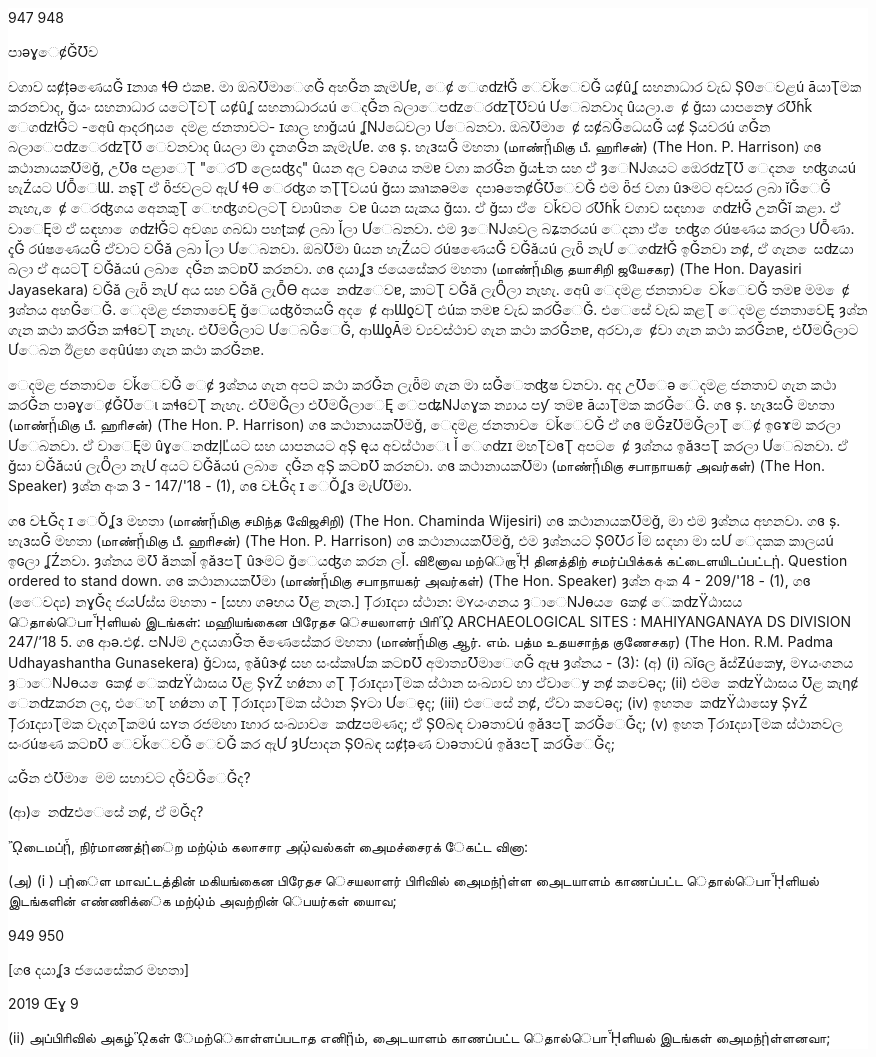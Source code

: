 947 948

පාəɣෙȼǦƱව

වගාව සȼțəණෙයǦ ɪනාශ ɬƟ එකɐ. මා ඔබƱමාෙගǦ අහǦන කැමƯɐ, ෙȼ ෙගʣɫǦ ෙවǩෙවǦ යȼûʆ සහනාධාර වැඩ Șʘෙවළú āයාƮමක කරනවාද, ǧයං සහනාධාර යටෙƮවƮ යȼûʆ සහනාධාරයú ෙදǦන බලාෙපʣෙරʣƮƱවú Ưෙබනවාද ûයලා. ෙȼ ǧසා යාපනෙɏ රƱɦǩ ෙගʣɫǦට -අෙȗ ආදරƞය ෙදමළ ජනතාවට- ɪශාල හාǧයú ʆǊධෙවලා Ưෙබනවා. ඔබƱමා ෙȼ සȼබǦධෙයǦ යȼ Șයවරú ගǦන බලාෙපʣෙරʣƮƱ ෙවනවාද ûයලා මා දැනගǦන කැමැƯɐ. ගɞ ș. හැɜසǦ මහතා (மாண்ᾗமிகு பீ. ஹாிசன்) (The Hon. P. Harrison) ගɞ කථානායකƱමǧ, උƱɞ පළාෙƮ "ෙරƊ ලෙසʤදා" ûයන අල වəගය තමɐ වගා කරǦන ǧයȽත සහ ඒ ȝෙǊශයට ඔෙරʣƮƱ ෙදන ෙභʤගයú හැŹයට ƯȬෙƜ. නȿƮ ඒ ȫජවලට ඇƯ ɬƟ ෙරʤග තƮƮවයú ǧසා කෘɿකəම ෙදපාəතෙȼǦƱෙවǦ එම ȫජ වගා ûɝමට අවසර ලබා ǐǦෙǦ නැහැ, ෙȼ ෙරʤගය අෙනකුƮ ෙභʤගවලටƮ ව්‍යාȗත ෙවɐ ûයන සැකය ǧසා. ඒ ǧසා ඒ ෙවǩවට රƱɦǩ වගාව සඳහා ෙගʣɫǦ උනǦǐ කළා. ඒ වාෙĘම ඒ සඳහා ෙගʣɫǦට අවශ්‍ය ගබඩා පහʈකȼ ලබා Ǐලා Ưෙබනවා. එම ȝෙǊශවල බʑතරයú ෙදනා ඒ ෙභʤග රúෂණය කරලා ƯȬණා. දැǦ රúෂණෙයǦ ඒවාට වǦǎ ලබා Ǐලා Ưෙබනවා. ඔබƱමා ûයන හැŹයට රúෂණෙයǦ වǦǎයú ලැȫ නැƯ ෙගʣɫǦ ඉǦනවා නȼ, ඒ ගැන ෙසʣයා බලා ඒ අයටƮ වǦǎයú ලබා ෙදǦන කටɒƱ කරනවා. ගɞ දයාʆɜ ජයෙසේකර මහතා (மாண்ᾗமிகு தயாசிறி ஜயேசகர) (The Hon. Dayasiri Jayasekara) වǦǎ ලැȫ නැƯ අය සහ වǦǎ ලැȬƟ අය ෙනʣෙවɐ, කාටƮ වǦǎ ලැȪලා නැහැ. අෙȗ ෙදමළ ජනතාව ෙවǩෙවǦ තමɐ මම ෙȼ ȝශ්නය අහǦෙǦ. ෙදමළ ජනතාවෙĘ ǧෙයʤŏතයǦ අද ෙȼ ආƜƍවƮ එúක තමɐ වැඩ කරǦෙǦ. එෙසේ වැඩ කළƮ ෙදමළ ජනතාවෙĘ ȝශ්න ගැන කථා කරǦන කɬɞවƮ නැහැ. එƱමǦලාට ƯෙබǦෙǦ, ආƜƍĀම ව්‍යවස්ථාව ගැන කථා කරǦනɐ, අරවා, ෙȼවා ගැන කථා කරǦනɐ, එƱමǦලාට Ưෙබන ඊළඟ අෙȗúෂා ගැන කථා කරǦනɐ.

ෙදමළ ජනතාව ෙවǩෙවǦ ෙȼ ȝශ්නය ගැන අපට කථා කරǦන ලැȫම ගැන මා සǦෙතʤෂ වනවා. අද උƱෙə ෙදමළ ජනතාව ගැන කථා කරǦන පාəɣෙȼǦƱෙɩ කɬɞවƮ නැහැ. එƱමǦලා එƱමǦලාෙĘ ෙපʥǊගɣක න්‍යාය පƴ තමɐ āයාƮමක කරǦෙǦ. ගɞ ș. හැɜසǦ මහතා (மாண்ᾗமிகு பீ. ஹாிசன்) (The Hon. P. Harrison) ගɞ කථානායකƱමǧ, ෙදමළ ජනතාව ෙවǩෙවǦ ඒ ගɞ මǦƶƱමǦලාƮ ෙȼ ඉɢɤම කරලා Ưෙබනවා. ඒ වාෙĘම ûɣෙනʣļĽයට සහ යාපනයට අȘ ęය අවස්ථාෙɩ Ǐ ෙගʣɪ මහƮවɞƮ අපට ෙȼ ȝශ්නය ඉǎɜපƮ කරලා Ưෙබනවා. ඒ ǧසා වǦǎයú ලැȪලා නැƯ අයට වǦǎයú ලබා ෙදǦන අȘ කටɒƱ කරනවා. ගɞ කථානායකƱමා (மாண்ᾗமிகு சபாநாயகர் அவர்கள்) (The Hon. Speaker) ȝශ්න අංක 3 - 147/'18 - (1), ගɞ චȽǦද ɪ ෙŎʆɜ මැƯƱමා.

ගɞ චȽǦද ɪ ෙŎʆɜ මහතා (மாண்ᾗமிகு சமிந்த விேஜசிறி) (The Hon. Chaminda Wijesiri) ගɞ කථානායකƱමǧ, මා එම ȝශ්නය අහනවා. ගɞ ș. හැɜසǦ මහතා (மாண்ᾗமிகு பீ. ஹாிசன்) (The Hon. P. Harrison) ගɞ කථානායකƱමǧ, එම ȝශ්නයට ȘʘƱර Ǐම සඳහා මා සƯ ෙදකක කාලයú ඉɢලා ʆŹනවා. ȝශ්නය මƱ ǎනකǏ ඉǎɜපƮ ûɝමට ǧෙයʤග කරන ලǏ. வினாைவ மற்ெறாᾞ தினத்திற் சமர்ப்பிக்கக் கட்டைளயிடப்பட்டᾐ. Question ordered to stand down. ගɞ කථානායකƱමා (மாண்ᾗமிகு சபாநாயகர் அவர்கள்) (The Hon. Speaker) ȝශ්න අංක 4 - 209/'18 - (1), ගɞ (ෛවද්‍ය) නɣǦද ජයƯස්ස මහතා - [සභා ගəභය Ʊළ නැත.] Țරාɪද්‍යා ස්ථාන: මʏයංගනය ȝාෙǊɵය ෙɢකȼ ෙකʣŸඨාසය ெதால்ெபாᾞளியல் இடங்கள்: மஹியங்கைன பிரேதச ெசயலாளர் பிாிᾫ ARCHAEOLOGICAL SITES : MAHIYANGANAYA DS DIVISION 247/’18 5. ගɞ ආə.එȼ. පǊම උදයශාǦත ěණෙසේකර මහතා (மாண்ᾗமிகு ஆர். எம். பத்ம உதயசாந்த குணேசகர) (The Hon. R.M. Padma Udhayashantha Gunasekera) ǧවාස, ඉǎûɝȼ සහ සංස්කෘƯක කටɒƱ අමාත්‍යƱමාෙගǦ ඇʉ ȝශ්නය - (3): (අ) (i) බǐɢල ǎස්Ƶúකෙɏ, මʏයංගනය ȝාෙǊɵය ෙɢකȼ ෙකʣŸඨාසය Ʊළ ȘʏŹ හǿනා ගƮ Țරාɪද්‍යාƮමක ස්ථාන සංඛ්‍යාව හා ඒවාෙɏ නȼ කවෙəද; (ii) එම ෙකʣŸඨාසය Ʊළ කැƞȼ ෙනʣකරන ලද, එෙහƮ හǿනා ගƮ Țරාɪද්‍යාƮමක ස්ථාන Șʏටා Ưෙȩද; (iii) එෙසේ නȼ, ඒවා කවෙəද; (iv) ඉහත ෙකʣŸඨාසෙɏ ȘʏŹ Țරාɪද්‍යාƮමක වැදගƮකමú සʏත රජමහා ɪහාර සංඛ්‍යාව ෙකʣපමණද; ඒ Șʘබඳ වාəතාවú ඉǎɜපƮ කරǦෙǦද; (v) ඉහත Țරාɪද්‍යාƮමක ස්ථානවල සංරúෂණ කටɒƱ ෙවǩෙවǦ ෙවǦ කර ඇƯ ȝƯපාදන Șʘබඳ සȼțəණ වාəතාවú ඉǎɜපƮ කරǦෙǦද;

යǦන එƱමා ෙමම සභාවට දǦවǦෙǦද?

(ආ) ෙනʣඑෙසේ නȼ, ඒ මǦද?

ᾪடைமப்ᾗ, நிர்மாணத்ᾐைற மற்ᾠம் கலாசார அᾤவல்கள் அைமச்சைரக் ேகட்ட வினா:

(அ) (i ) பᾐைள மாவட்டத்தின் மகியங்கைன பிரேதச ெசயலாளர் பிாிவில் அைமந்ᾐள்ள அைடயாளம் காணப்பட்ட ெதால்ெபாᾞளியல் இடங்களின் எண்ணிக்ைக மற்ᾠம் அவற்றின் ெபயர்கள் யாைவ;

949 950

[ගɞ දයාʆɜ ජයෙසේකර මහතා]

2019 Œɣ 9

(ii) அப்பிாிவில் அகழ்ᾫகள் ேமற்ெகாள்ளப்படாத எனிᾔம், அைடயாளம் காணப்பட்ட ெதால்ெபாᾞளியல் இடங்கள் அைமந்ᾐள்ளனவா;
